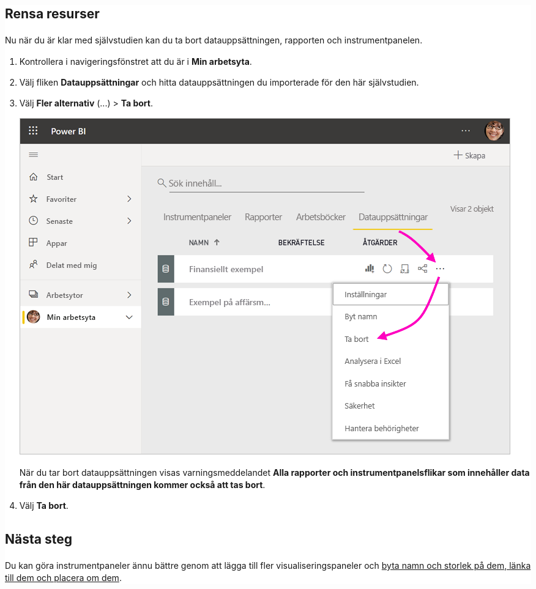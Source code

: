 
## <a name="clean-up-resources"></a>Rensa resurser
Nu när du är klar med självstudien kan du ta bort datauppsättningen, rapporten och instrumentpanelen. 

1. Kontrollera i navigeringsfönstret att du är i **Min arbetsyta**.
2. Välj fliken **Datauppsättningar** och hitta datauppsättningen du importerade för den här självstudien.  
3. Välj **Fler alternativ** (...) > **Ta bort**.

    ![Ta bort datauppsättningen](media/service-get-started/power-bi-service-delete-dataset.png)

    När du tar bort datauppsättningen visas varningsmeddelandet **Alla rapporter och instrumentpanelsflikar som innehåller data från den här datauppsättningen kommer också att tas bort**.

4. Välj **Ta bort**.

## <a name="next-steps"></a>Nästa steg

Du kan göra instrumentpaneler ännu bättre genom att lägga till fler visualiseringspaneler och [byta namn och storlek på dem, länka till dem och placera om dem](create-reports/service-dashboard-edit-tile.md).

